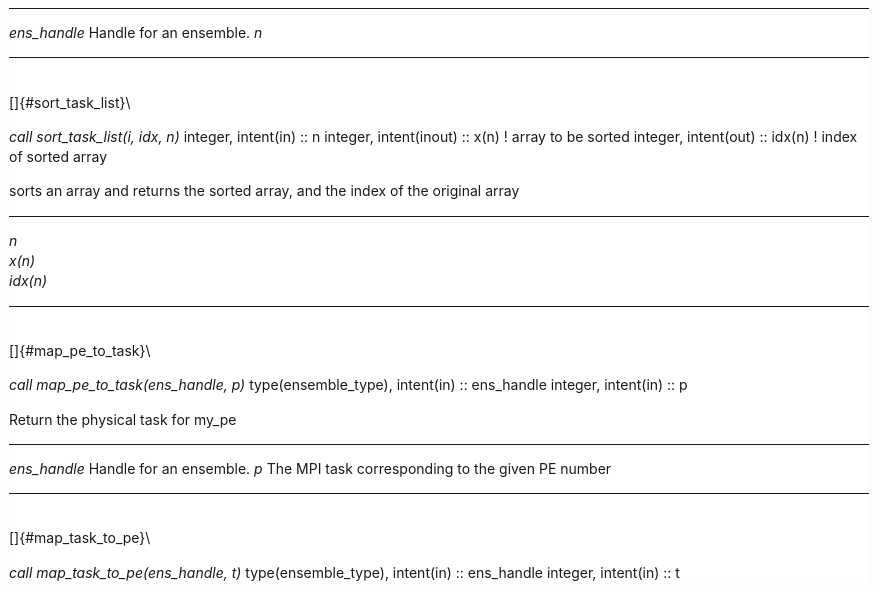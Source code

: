   --------------- -------------------------
  *ens\_handle*   Handle for an ensemble.
  *n*             
  --------------- -------------------------

</div>

\
[]{#sort_task_list}\

<div class="routine">

*call sort\_task\_list(i, idx, n)*
    integer, intent(in)    :: n
    integer, intent(inout) :: x(n)   ! array to be sorted
    integer, intent(out)   :: idx(n) ! index of sorted array

</div>

<div class="indent1">

sorts an array and returns the sorted array, and the index of the
original array

  ---------- --
  *n*        
  *x(n)*     
  *idx(n)*   
  ---------- --

</div>

\
[]{#map_pe_to_task}\

<div class="routine">

*call map\_pe\_to\_task(ens\_handle, p)*
    type(ensemble_type), intent(in) :: ens_handle
    integer,             intent(in) :: p

</div>

<div class="indent1">

Return the physical task for my\_pe

  --------------- ---------------------------------------------------
  *ens\_handle*   Handle for an ensemble.
  *p*             The MPI task corresponding to the given PE number
  --------------- ---------------------------------------------------

</div>

\
[]{#map_task_to_pe}\

<div class="routine">

*call map\_task\_to\_pe(ens\_handle, t)*
    type(ensemble_type), intent(in) :: ens_handle
    integer,             intent(in) :: t
